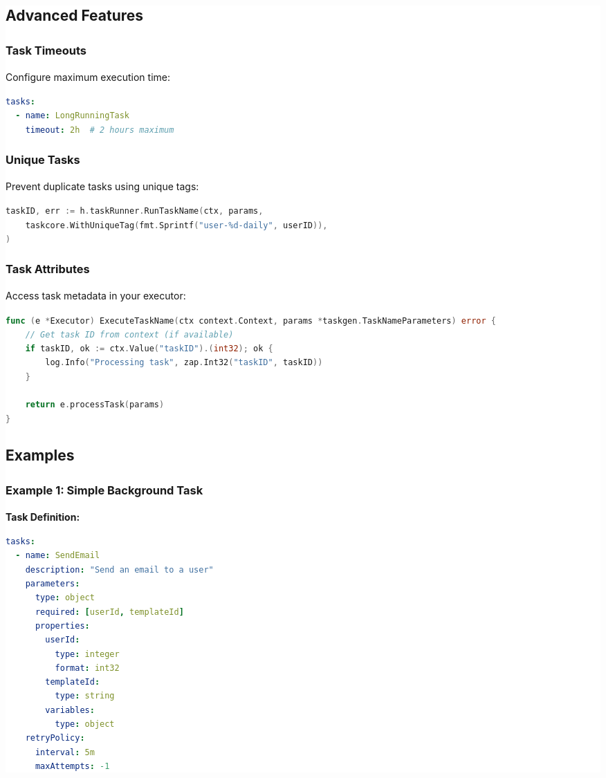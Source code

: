 ## Advanced Features

### Task Timeouts

Configure maximum execution time:

```yaml
tasks:
  - name: LongRunningTask
    timeout: 2h  # 2 hours maximum
```

### Unique Tasks

Prevent duplicate tasks using unique tags:

```go
taskID, err := h.taskRunner.RunTaskName(ctx, params, 
    taskcore.WithUniqueTag(fmt.Sprintf("user-%d-daily", userID)),
)
```

### Task Attributes

Access task metadata in your executor:

```go
func (e *Executor) ExecuteTaskName(ctx context.Context, params *taskgen.TaskNameParameters) error {
    // Get task ID from context (if available)
    if taskID, ok := ctx.Value("taskID").(int32); ok {
        log.Info("Processing task", zap.Int32("taskID", taskID))
    }
    
    return e.processTask(params)
}
```

## Examples

### Example 1: Simple Background Task

**Task Definition:**
```yaml
tasks:
  - name: SendEmail
    description: "Send an email to a user"
    parameters:
      type: object
      required: [userId, templateId]
      properties:
        userId:
          type: integer
          format: int32
        templateId:
          type: string
        variables:
          type: object
    retryPolicy:
      interval: 5m
      maxAttempts: -1
```
